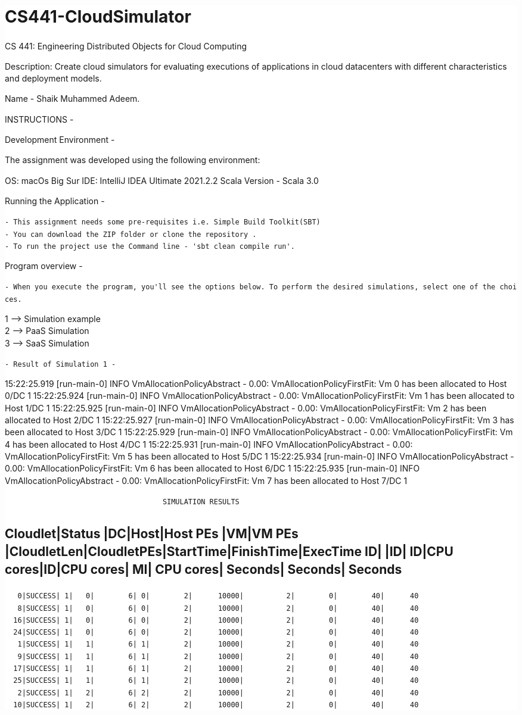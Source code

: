 # CS441-CloudSimulator
CS 441: Engineering Distributed Objects for Cloud Computing

Description: Create cloud simulators for evaluating executions of applications in cloud datacenters with different characteristics and deployment models.

Name - Shaik Muhammed Adeem.

INSTRUCTIONS  -

Development Environment - 

The assignment was developed using the following environment:

OS: macOs Big Sur
IDE: IntelliJ IDEA Ultimate 2021.2.2
Scala Version - Scala 3.0

Running the Application - 

	- This assignment needs some pre-requisites i.e. Simple Build Toolkit(SBT)
	- You can download the ZIP folder or clone the repository .
	- To run the project use the Command line - 'sbt clean compile run'.
  
Program overview - 

	- When you execute the program, you'll see the options below. To perform the desired simulations, select one of the choices.
	
 1  --> Simulation example     
 2  --> PaaS Simulation         
 3  --> SaaS Simulation 
	
	- Result of Simulation 1 - 

15:22:25.919 [run-main-0] INFO  VmAllocationPolicyAbstract - 0.00: VmAllocationPolicyFirstFit: Vm 0 has been allocated to Host 0/DC 1
15:22:25.924 [run-main-0] INFO  VmAllocationPolicyAbstract - 0.00: VmAllocationPolicyFirstFit: Vm 1 has been allocated to Host 1/DC 1
15:22:25.925 [run-main-0] INFO  VmAllocationPolicyAbstract - 0.00: VmAllocationPolicyFirstFit: Vm 2 has been allocated to Host 2/DC 1
15:22:25.927 [run-main-0] INFO  VmAllocationPolicyAbstract - 0.00: VmAllocationPolicyFirstFit: Vm 3 has been allocated to Host 3/DC 1
15:22:25.929 [run-main-0] INFO  VmAllocationPolicyAbstract - 0.00: VmAllocationPolicyFirstFit: Vm 4 has been allocated to Host 4/DC 1
15:22:25.931 [run-main-0] INFO  VmAllocationPolicyAbstract - 0.00: VmAllocationPolicyFirstFit: Vm 5 has been allocated to Host 5/DC 1
15:22:25.934 [run-main-0] INFO  VmAllocationPolicyAbstract - 0.00: VmAllocationPolicyFirstFit: Vm 6 has been allocated to Host 6/DC 1
15:22:25.935 [run-main-0] INFO  VmAllocationPolicyAbstract - 0.00: VmAllocationPolicyFirstFit: Vm 7 has been allocated to Host 7/DC 1

	
                                         SIMULATION RESULTS

Cloudlet|Status |DC|Host|Host PEs |VM|VM PEs   |CloudletLen|CloudletPEs|StartTime|FinishTime|ExecTime
      ID|       |ID|  ID|CPU cores|ID|CPU cores|         MI|  CPU cores|  Seconds|   Seconds| Seconds
-----------------------------------------------------------------------------------------------------
       0|SUCCESS| 1|   0|        6| 0|        2|      10000|          2|        0|        40|      40
       8|SUCCESS| 1|   0|        6| 0|        2|      10000|          2|        0|        40|      40
      16|SUCCESS| 1|   0|        6| 0|        2|      10000|          2|        0|        40|      40
      24|SUCCESS| 1|   0|        6| 0|        2|      10000|          2|        0|        40|      40
       1|SUCCESS| 1|   1|        6| 1|        2|      10000|          2|        0|        40|      40
       9|SUCCESS| 1|   1|        6| 1|        2|      10000|          2|        0|        40|      40
      17|SUCCESS| 1|   1|        6| 1|        2|      10000|          2|        0|        40|      40
      25|SUCCESS| 1|   1|        6| 1|        2|      10000|          2|        0|        40|      40
       2|SUCCESS| 1|   2|        6| 2|        2|      10000|          2|        0|        40|      40
      10|SUCCESS| 1|   2|        6| 2|        2|      10000|          2|        0|        40|      40